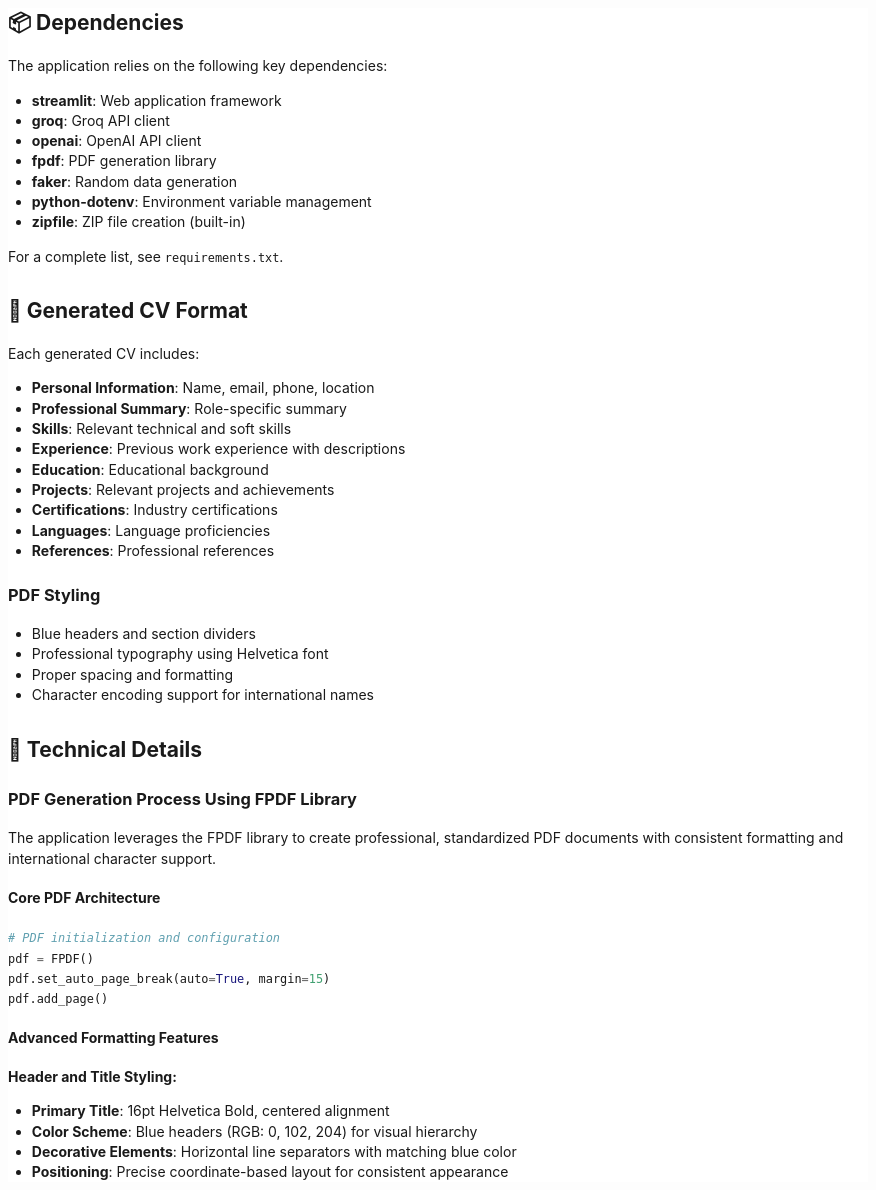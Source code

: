 ## 📦 Dependencies

The application relies on the following key dependencies:

- **streamlit**: Web application framework
- **groq**: Groq API client
- **openai**: OpenAI API client
- **fpdf**: PDF generation library
- **faker**: Random data generation
- **python-dotenv**: Environment variable management
- **zipfile**: ZIP file creation (built-in)

For a complete list, see `requirements.txt`.

## 🎨 Generated CV Format

Each generated CV includes:

- **Personal Information**: Name, email, phone, location
- **Professional Summary**: Role-specific summary
- **Skills**: Relevant technical and soft skills
- **Experience**: Previous work experience with descriptions
- **Education**: Educational background
- **Projects**: Relevant projects and achievements
- **Certifications**: Industry certifications
- **Languages**: Language proficiencies
- **References**: Professional references

### PDF Styling
- Blue headers and section dividers
- Professional typography using Helvetica font
- Proper spacing and formatting
- Character encoding support for international names

## 🔧 Technical Details

### PDF Generation Process Using FPDF Library

The application leverages the FPDF library to create professional, standardized PDF documents with consistent formatting and international character support.

#### Core PDF Architecture
```python
# PDF initialization and configuration
pdf = FPDF()
pdf.set_auto_page_break(auto=True, margin=15)
pdf.add_page()
```

#### Advanced Formatting Features

**Header and Title Styling:**
- **Primary Title**: 16pt Helvetica Bold, centered alignment
- **Color Scheme**: Blue headers (RGB: 0, 102, 204) for visual hierarchy
- **Decorative Elements**: Horizontal line separators with matching blue color
- **Positioning**: Precise coordinate-based layout for consistent appearance
